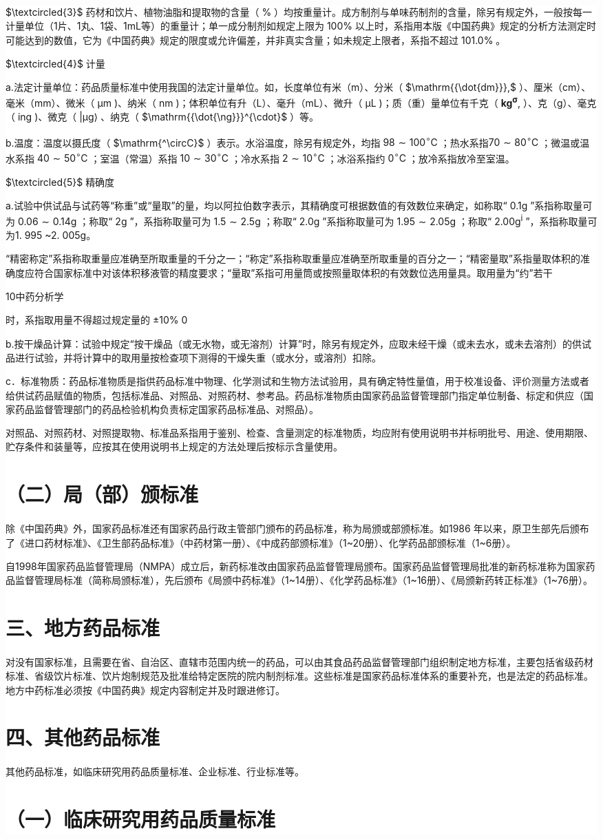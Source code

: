 $\textcircled{3}$ 药材和饮片、植物油脂和提取物的含量（ $\%$ ）均按重量计。成方制剂与单味药制剂的含量，除另有规定外，一般按每一计量单位（1片、1丸、1袋、1mL等）的重量计；单一成分制剂如规定上限为 $100\%$ 以上时，系指用本版《中国药典》规定的分析方法测定时可能达到的数值，它为《中国药典》规定的限度或允许偏差，并非真实含量；如未规定上限者，系指不超过 $101.0\%$ 。  

$\textcircled{4}$ 计量  

a.法定计量单位：药品质量标准中使用我国的法定计量单位。如，长度单位有米（m）、分米（ $\mathrm{{\dot{dm}}},$ ）、厘米（cm）、毫米（mm）、微米（ $\upmu\mathrm{m}$ )、纳米（ $\ensuremath{\mathrm{nm}}$ )；体积单位有升（L）、毫升（mL）、微升（ $\upmu\mathrm{L}$ )；质（重）量单位有千克（ $\mathbf{kg}^{\mathbf{\sigma}},$ ）、克（g）、毫克（ $\mathrm{ing}$ )、微克（ $\left|\upmu\mathrm{g}\right\rangle$ 、纳克（ $\mathrm{{\dot{\ng}}}^{\cdot}$ ）等。  

b.温度：温度以摄氏度（ $\mathrm{^\circC}$ ）表示。水浴温度，除另有规定外，均指 $98\sim100^{\circ}\mathrm{C}$ ；热水系指$70\sim80^{\circ}\mathrm{C}$ ；微温或温水系指 $40\sim50^{\circ}\mathrm{C}$ ；室温（常温）系指 $10\sim30^{\circ}\mathrm{C}$ ；冷水系指 $2\sim10^{\circ}\mathrm{C}$ ；冰浴系指约 $0^{\circ}\mathrm{C}$ ；放冷系指放冷至室温。  

$\textcircled{5}$ 精确度  

a.试验中供试品与试药等“称重”或“量取”的量，均以阿拉伯数字表示，其精确度可根据数值的有效数位来确定，如称取“ $0.1\mathrm{g}$ ”系指称取量可为 $0.06\sim0.14\mathrm{g}$ ；称取“ $2\mathrm{g}$ ”，系指称取量可为 $1.5{\sim}2.5\mathrm{g}$ ；称取“ $2.0\mathrm{g}$ ”系指称取量可为 $1.95\sim2.05\mathrm{g}$ ；称取“ $2.00\mathrm{g}^{\mathrm{i}}$ ”，系指称取量可为1. 995 \~2. 005g。  

“精密称定”系指称取重量应准确至所取重量的千分之一；“称定”系指称取重量应准确至所取重量的百分之一；“精密量取”系指量取体积的准确度应符合国家标准中对该体积移液管的精度要求；“量取”系指可用量筒或按照量取体积的有效数位选用量具。取用量为“约”若干  

10中药分析学  

时，系指取用量不得超过规定量的 $\pm10\%$ 0  

b.按干燥品计算：试验中规定“按干燥品（或无水物，或无溶剂）计算”时，除另有规定外，应取未经干燥（或未去水，或未去溶剂）的供试品进行试验，并将计算中的取用量按检查项下测得的干燥失重（或水分，或溶剂）扣除。  

c．标准物质：药品标准物质是指供药品标准中物理、化学测试和生物方法试验用，具有确定特性量值，用于校准设备、评价测量方法或者给供试药品赋值的物质，包括标准品、对照品、对照药材、参考品。药品标准物质由国家药品监督管理部门指定单位制备、标定和供应（国家药品监督管理部门的药品检验机构负责标定国家药品标准品、对照品）。  

对照品、对照药材、对照提取物、标准品系指用于鉴别、检查、含量测定的标准物质，均应附有使用说明书并标明批号、用途、使用期限、贮存条件和装量等，应按其在使用说明书上规定的方法处理后按标示含量使用。  

# （二）局（部）颁标准  

除《中国药典》外，国家药品标准还有国家药品行政主管部门颁布的药品标准，称为局颁或部颁标准。如1986 年以来，原卫生部先后颁布了《进口药材标准》、《卫生部药品标准》（中药材第一册）、《中成药部颁标准》（1\~20册）、化学药品部颁标准（1\~6册）。  

自1998年国家药品监督管理局（NMPA）成立后，新药标准改由国家药品监督管理局颁布。国家药品监督管理局批准的新药标准称为国家药品监督管理局标准（简称局颁标准），先后颁布《局颁中药标准》（1\~14册）、《化学药品标准》（1\~16册）、《局颁新药转正标准》（1\~76册）。  

# 三、地方药品标准  

对没有国家标准，且需要在省、自治区、直辖市范围内统一的药品，可以由其食品药品监督管理部门组织制定地方标准，主要包括省级药材标准、省级饮片标准、饮片炮制规范及批准给特定医院的院内制剂标准。这些标准是国家药品标准体系的重要补充，也是法定的药品标准。地方中药标准必须按《中国药典》规定内容制定并及时跟进修订。  

# 四、其他药品标准  

其他药品标准，如临床研究用药品质量标准、企业标准、行业标准等。  

# （一）临床研究用药品质量标准  
